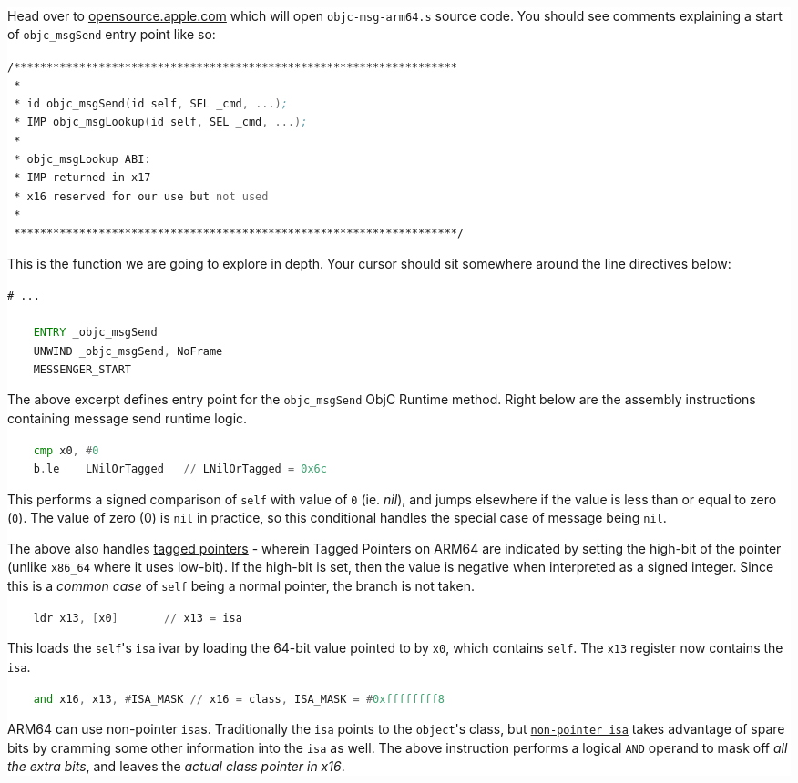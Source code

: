 
Head over to [opensource.apple.com](https://opensource.apple.com/source/objc4/objc4-723/runtime/Messengers.subproj/objc-msg-arm64.s.auto.html) which will open `objc-msg-arm64.s` source code. You should see comments explaining a start of `objc_msgSend` entry point like so:

```asm
/********************************************************************
 *
 * id objc_msgSend(id self, SEL _cmd, ...);
 * IMP objc_msgLookup(id self, SEL _cmd, ...);
 *
 * objc_msgLookup ABI:
 * IMP returned in x17
 * x16 reserved for our use but not used
 *
 ********************************************************************/
```

This is the function we are going to explore in depth. Your cursor should sit somewhere around the line directives below:


```asm
# ...

	ENTRY _objc_msgSend
    UNWIND _objc_msgSend, NoFrame
    MESSENGER_START
```

The above excerpt defines entry point for the `objc_msgSend` ObjC Runtime method. Right below are the assembly instructions containing message send runtime logic.

```asm
    cmp	x0, #0
    b.le	LNilOrTagged   // LNilOrTagged = 0x6c
```

This performs a signed comparison of `self` with value of `0` (ie. *nil*), and jumps elsewhere if the value is less than or equal to zero (`0`). The value of zero (0) is `nil` in practice, so this conditional handles the special case of message being `nil`. 

The above also handles [tagged pointers](https://en.wikipedia.org/wiki/Tagged_pointer) - wherein Tagged Pointers on ARM64 are indicated by setting the high-bit of the pointer (unlike `x86_64` where it uses low-bit). If the high-bit is set, then the value is negative when interpreted as a signed integer. Since this is a *common case* of `self` being a normal pointer, the branch is not taken.

```asm
    ldr	x13, [x0]		// x13 = isa
```

This loads the `self`'s `isa` ivar by loading the 64-bit value pointed to by `x0`, which contains `self`. The `x13` register now contains the `isa`.

```asm
    and	x16, x13, #ISA_MASK	// x16 = class, ISA_MASK = #0xffffffff8
```

ARM64 can use non-pointer `isa`s. Traditionally the `isa` points to the `object`'s class, but [`non-pointer isa`](http://www.sealiesoftware.com/blog/archive/2013/09/24/objc_explain_Non-pointer_isa.html) takes advantage of spare bits by cramming some other information into the `isa` as well. The above instruction performs a logical `AND` operand to mask off *all the extra bits*, and leaves the *actual class pointer in x16*.
